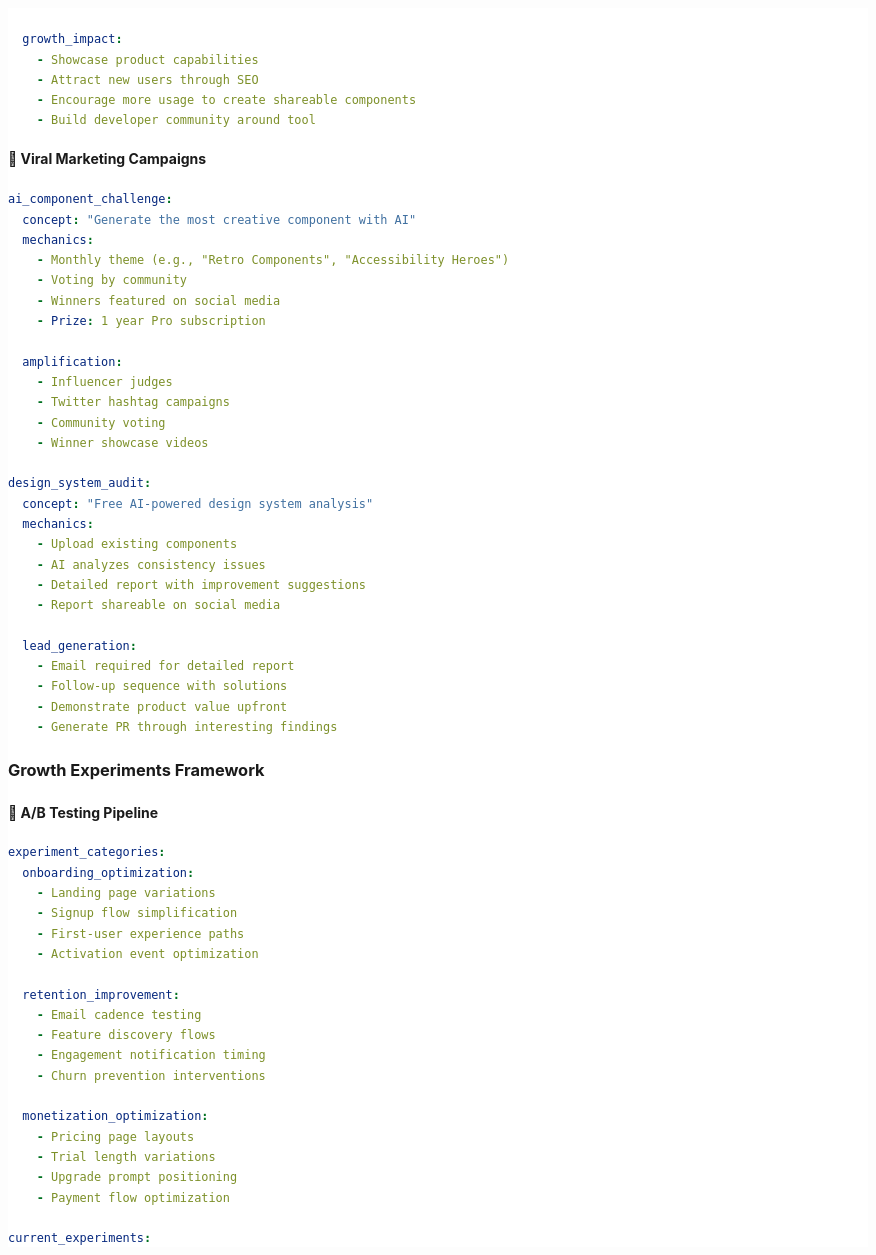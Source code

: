 ```yaml
  
  growth_impact:
    - Showcase product capabilities
    - Attract new users through SEO
    - Encourage more usage to create shareable components
    - Build developer community around tool
```

#### **🎪 Viral Marketing Campaigns**

```yaml
ai_component_challenge:
  concept: "Generate the most creative component with AI"
  mechanics:
    - Monthly theme (e.g., "Retro Components", "Accessibility Heroes")
    - Voting by community
    - Winners featured on social media
    - Prize: 1 year Pro subscription
  
  amplification:
    - Influencer judges
    - Twitter hashtag campaigns
    - Community voting
    - Winner showcase videos

design_system_audit:
  concept: "Free AI-powered design system analysis"
  mechanics:
    - Upload existing components
    - AI analyzes consistency issues
    - Detailed report with improvement suggestions
    - Report shareable on social media
  
  lead_generation:
    - Email required for detailed report
    - Follow-up sequence with solutions
    - Demonstrate product value upfront
    - Generate PR through interesting findings
```

### **Growth Experiments Framework**

#### **🧪 A/B Testing Pipeline**
```yaml
experiment_categories:
  onboarding_optimization:
    - Landing page variations
    - Signup flow simplification
    - First-user experience paths
    - Activation event optimization
  
  retention_improvement:
    - Email cadence testing
    - Feature discovery flows
    - Engagement notification timing
    - Churn prevention interventions
  
  monetization_optimization:
    - Pricing page layouts
    - Trial length variations
    - Upgrade prompt positioning
    - Payment flow optimization

current_experiments:
```